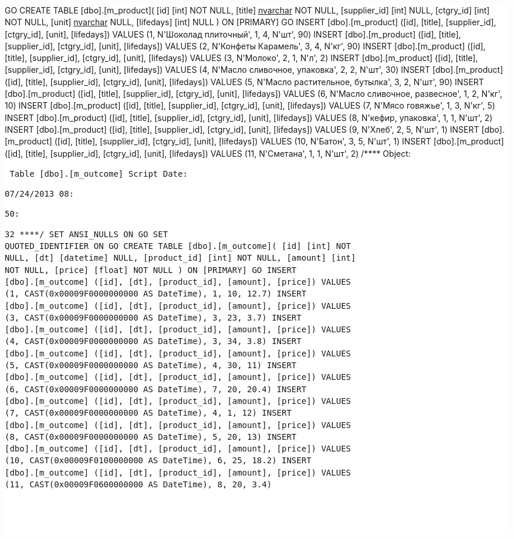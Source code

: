 GO
CREATE TABLE [dbo].[m_product](
	[id] [int] NOT NULL,
	[title] [nvarchar](30) NOT NULL,
	[supplier_id] [int] NULL,
	[ctgry_id] [int] NOT NULL,
	[unit] [nvarchar](255) NULL,
	[lifedays] [int] NULL
) ON [PRIMARY]
GO
INSERT [dbo].[m_product] ([id], [title], [supplier_id], [ctgry_id], [unit], [lifedays]) 
VALUES (1, N'Шоколад плиточный', 1, 4, N'шт', 90)
INSERT [dbo].[m_product] ([id], [title], [supplier_id], [ctgry_id], [unit], [lifedays]) 
VALUES (2, N'Конфеты Карамель', 3, 4, N'кг', 90)
INSERT [dbo].[m_product] ([id], [title], [supplier_id], [ctgry_id], [unit], [lifedays]) 
VALUES (3, N'Молоко', 2, 1, N'л', 2)
INSERT [dbo].[m_product] ([id], [title], [supplier_id], [ctgry_id], [unit], [lifedays]) 
VALUES (4, N'Масло сливочное, упаковка', 2, 2, N'шт', 30)
INSERT [dbo].[m_product] ([id], [title], [supplier_id], [ctgry_id], [unit], [lifedays]) 
VALUES (5, N'Масло растительное, бутылка', 3, 2, N'шт', 90)
INSERT [dbo].[m_product] ([id], [title], [supplier_id], [ctgry_id], [unit], [lifedays]) 
VALUES (6, N'Масло сливочное, развесное', 1, 2, N'кг', 10)
INSERT [dbo].[m_product] ([id], [title], [supplier_id], [ctgry_id], [unit], [lifedays]) 
VALUES (7, N'Мясо говяжье', 1, 3, N'кг', 5)
INSERT [dbo].[m_product] ([id], [title], [supplier_id], [ctgry_id], [unit], [lifedays]) 
VALUES (8, N'кефир, упаковка', 1, 1, N'шт', 2)
INSERT [dbo].[m_product] ([id], [title], [supplier_id], [ctgry_id], [unit], [lifedays]) 
VALUES (9, N'Хлеб', 2, 5, N'шт', 1)
INSERT [dbo].[m_product] ([id], [title], [supplier_id], [ctgry_id], [unit], [lifedays]) 
VALUES (10, N'Батон', 3, 5, N'шт', 1)
INSERT [dbo].[m_product] ([id], [title], [supplier_id], [ctgry_id], [unit], [lifedays]) 
VALUES (11, N'Сметана', 1, 1, N'шт', 2)
/**** Object: <pre>  Table [dbo].[m_outcome]    Script Date: <pre> 07/24/2013 08: <pre>50: <pre>32 ****/
SET ANSI_NULLS ON
GO
SET QUOTED_IDENTIFIER ON
GO
CREATE TABLE [dbo].[m_outcome](
	[id] [int] NOT NULL,
	[dt] [datetime] NULL,
	[product_id] [int] NOT NULL,
	[amount] [int] NOT NULL,
	[price] [float] NOT NULL
) ON [PRIMARY]
GO
INSERT [dbo].[m_outcome] ([id], [dt], [product_id], [amount], [price]) 
VALUES (1, CAST(0x00009F0000000000 AS DateTime), 1, 10, 12.7)
INSERT [dbo].[m_outcome] ([id], [dt], [product_id], [amount], [price]) 
VALUES (3, CAST(0x00009F0000000000 AS DateTime), 3, 23, 3.7)
INSERT [dbo].[m_outcome] ([id], [dt], [product_id], [amount], [price]) 
VALUES (4, CAST(0x00009F0000000000 AS DateTime), 3, 34, 3.8)
INSERT [dbo].[m_outcome] ([id], [dt], [product_id], [amount], [price]) 
VALUES (5, CAST(0x00009F0000000000 AS DateTime), 4, 30, 11)
INSERT [dbo].[m_outcome] ([id], [dt], [product_id], [amount], [price]) 
VALUES (6, CAST(0x00009F0000000000 AS DateTime), 7, 20, 20.4)
INSERT [dbo].[m_outcome] ([id], [dt], [product_id], [amount], [price]) 
VALUES (7, CAST(0x00009F0000000000 AS DateTime), 4, 1, 12)
INSERT [dbo].[m_outcome] ([id], [dt], [product_id], [amount], [price]) 
VALUES (8, CAST(0x00009F0000000000 AS DateTime), 5, 20, 13)
INSERT [dbo].[m_outcome] ([id], [dt], [product_id], [amount], [price]) 
VALUES (10, CAST(0x00009F0100000000 AS DateTime), 6, 25, 18.2)
INSERT [dbo].[m_outcome] ([id], [dt], [product_id], [amount], [price]) 
VALUES (11, CAST(0x00009F0600000000 AS DateTime), 8, 20, 3.4)